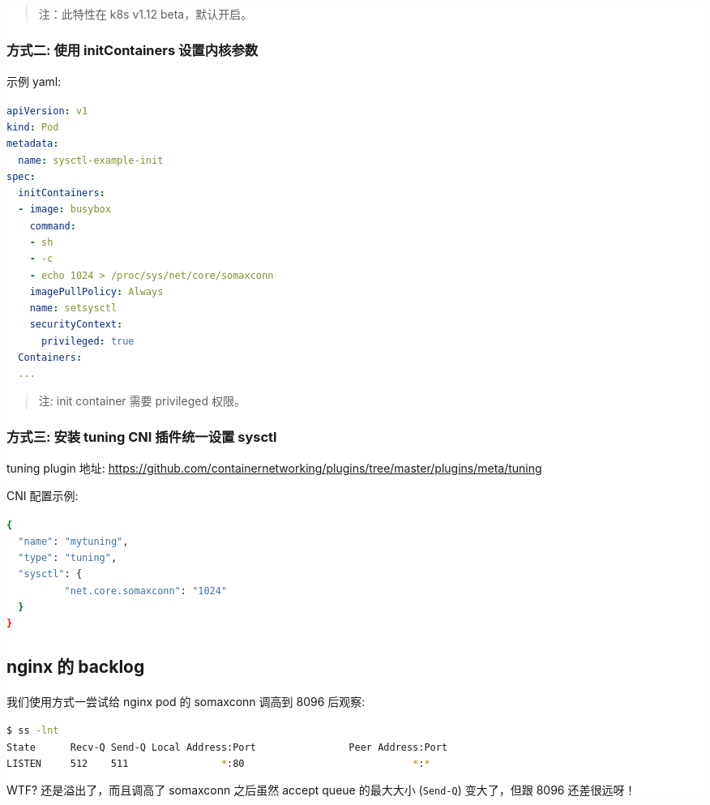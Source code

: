> 注：此特性在 k8s v1.12 beta，默认开启。

### 方式二: 使用 initContainers 设置内核参数

示例 yaml:

``` yaml
apiVersion: v1
kind: Pod
metadata:
  name: sysctl-example-init
spec:
  initContainers:
  - image: busybox
    command:
    - sh
    - -c
    - echo 1024 > /proc/sys/net/core/somaxconn
    imagePullPolicy: Always
    name: setsysctl
    securityContext:
      privileged: true
  Containers:
  ...
```

> 注: init container 需要 privileged 权限。

### 方式三: 安装 tuning CNI 插件统一设置 sysctl

tuning plugin 地址: https://github.com/containernetworking/plugins/tree/master/plugins/meta/tuning

CNI 配置示例:

``` bash
{
  "name": "mytuning",
  "type": "tuning",
  "sysctl": {
          "net.core.somaxconn": "1024"
  }
}
```

## nginx 的 backlog

我们使用方式一尝试给 nginx pod 的 somaxconn 调高到 8096 后观察:

``` bash
$ ss -lnt
State      Recv-Q Send-Q Local Address:Port                Peer Address:Port
LISTEN     512    511                *:80                             *:*
```

WTF? 还是溢出了，而且调高了 somaxconn 之后虽然 accept queue 的最大大小 (`Send-Q`) 变大了，但跟 8096 还差很远呀！
